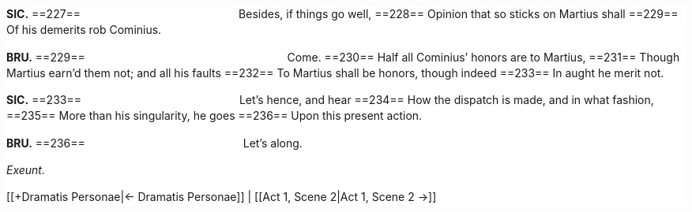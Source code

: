 **SIC.**
==227==               Besides, if things go well,
==228== Opinion that so sticks on Martius shall
==229== Of his demerits rob Cominius.

**BRU.**
==229==                   Come.
==230== Half all Cominius’ honors are to Martius,
==231== Though Martius earn’d them not; and all his faults
==232== To Martius shall be honors, though indeed
==233== In aught he merit not.

**SIC.**
==233==               Let’s hence, and hear
==234== How the dispatch is made, and in what fashion,
==235== More than his singularity, he goes
==236== Upon this present action.

**BRU.**
==236==               Let’s along.

*Exeunt.*

[[+Dramatis Personae|← Dramatis Personae]] | [[Act 1, Scene 2|Act 1, Scene 2 →]]